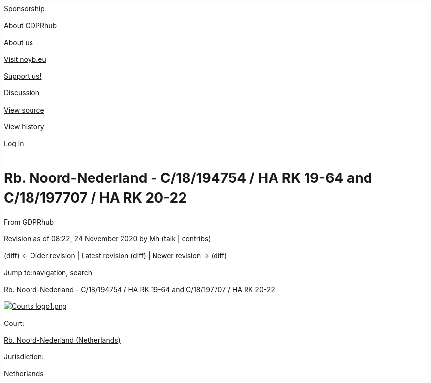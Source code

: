 [Sponsorship](/index.php?title=GDPRhub_Sponsorship)

[About GDPRhub](#)

[About us](/index.php?title=About_GDPRhub)

[Visit noyb.eu](https://www.noyb.eu)

[Support us!](https://www.noyb.eu/support)

[](# "Page tools")

[Discussion](/index.php?title=Talk:Rb._Noord-Nederland_-_C/18/194754_/_HA_RK_19-64_and_C/18/197707_/_HA_RK_20-22&action=edit&redlink=1 "Discussion about the content page (page does not exist) [t]")

[View source](/index.php?title=Rb._Noord-Nederland_-_C/18/194754_/_HA_RK_19-64_and_C/18/197707_/_HA_RK_20-22&action=edit "This page is protected.
You can view its source [e]")

[View history](/index.php?title=Rb._Noord-Nederland_-_C/18/194754_/_HA_RK_19-64_and_C/18/197707_/_HA_RK_20-22&action=history "Past revisions of this page [h]")

[](# "You are not logged in.")

[Log in](/index.php?title=Special:UserLogin&returnto=Rb.+Noord-Nederland+-+C%2F18%2F194754+%2F+HA+RK+19-64+and+C%2F18%2F197707+%2F+HA+RK+20-22&returntoquery=oldid%3D12378 "You are encouraged to log in; however, it is not mandatory [o]")

# Rb. Noord-Nederland - C/18/194754 / HA RK 19-64 and C/18/197707 / HA RK 20-22

From GDPRhub

Revision as of 08:22, 24 November 2020 by [Mh](/index.php?title=User:Mh "User:Mh") ([talk](/index.php?title=User_talk:Mh "User talk:Mh") | [contribs](/index.php?title=Special:Contributions/Mh "Special:Contributions/Mh"))

([diff](/index.php?title=Rb._Noord-Nederland_-_C/18/194754_/_HA_RK_19-64_and_C/18/197707_/_HA_RK_20-22&diff=prev&oldid=12378 "Rb. Noord-Nederland - C/18/194754 / HA RK 19-64 and C/18/197707 / HA RK 20-22")) [← Older revision](/index.php?title=Rb._Noord-Nederland_-_C/18/194754_/_HA_RK_19-64_and_C/18/197707_/_HA_RK_20-22&direction=prev&oldid=12378 "Rb. Noord-Nederland - C/18/194754 / HA RK 19-64 and C/18/197707 / HA RK 20-22") | Latest revision (diff) | Newer revision → (diff)

Jump to:[navigation](#mw-navigation), [search](#p-search)

Rb. Noord-Nederland - C/18/194754 / HA RK 19-64 and C/18/197707 / HA RK 20-22

[![Courts logo1.png](/images/thumb/4/4c/Courts_logo1.png/250px-Courts_logo1.png)](/index.php?title=File:Courts_logo1.png)

Court:

[Rb. Noord-Nederland (Netherlands)](/index.php?title=Category:Rb._Noord-Nederland_\(Netherlands\) "Category:Rb. Noord-Nederland (Netherlands)")

Jurisdiction:

[Netherlands](/index.php?title=Category:Netherlands "Category:Netherlands")
